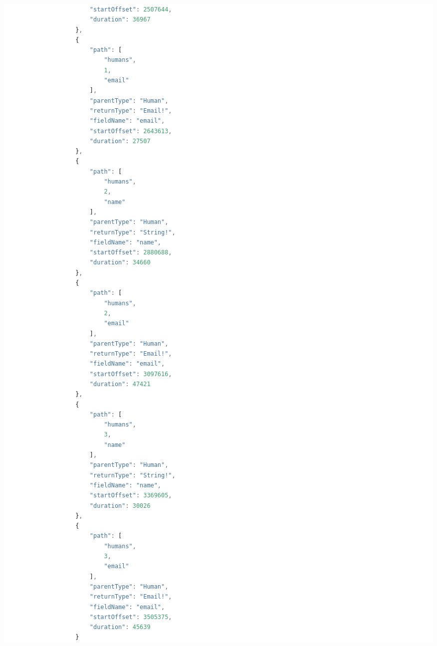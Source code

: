 ```javascript
                        "startOffset": 2507644,
                        "duration": 36967
                    },
                    {
                        "path": [
                            "humans",
                            1,
                            "email"
                        ],
                        "parentType": "Human",
                        "returnType": "Email!",
                        "fieldName": "email",
                        "startOffset": 2643613,
                        "duration": 27507
                    },
                    {
                        "path": [
                            "humans",
                            2,
                            "name"
                        ],
                        "parentType": "Human",
                        "returnType": "String!",
                        "fieldName": "name",
                        "startOffset": 2880688,
                        "duration": 34660
                    },
                    {
                        "path": [
                            "humans",
                            2,
                            "email"
                        ],
                        "parentType": "Human",
                        "returnType": "Email!",
                        "fieldName": "email",
                        "startOffset": 3097616,
                        "duration": 47421
                    },
                    {
                        "path": [
                            "humans",
                            3,
                            "name"
                        ],
                        "parentType": "Human",
                        "returnType": "String!",
                        "fieldName": "name",
                        "startOffset": 3369605,
                        "duration": 30026
                    },
                    {
                        "path": [
                            "humans",
                            3,
                            "email"
                        ],
                        "parentType": "Human",
                        "returnType": "Email!",
                        "fieldName": "email",
                        "startOffset": 3505375,
                        "duration": 45639
                    }
```